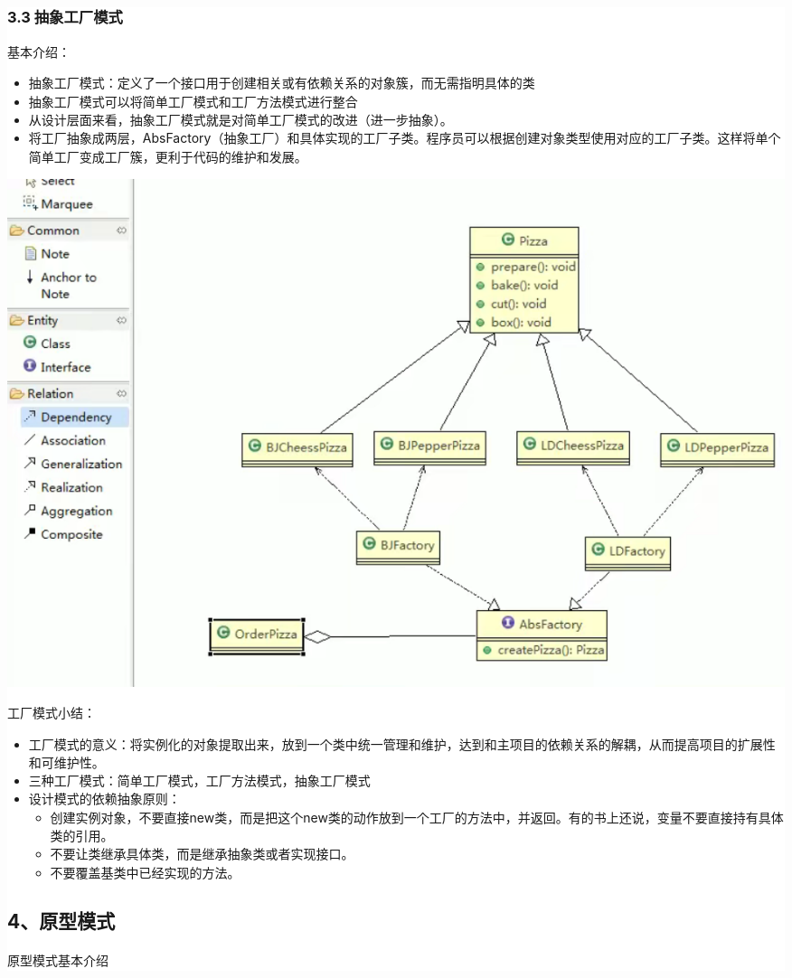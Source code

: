 ### 3.3  抽象工厂模式

 基本介绍：

- 抽象工厂模式：定义了一个接口用于创建相关或有依赖关系的对象簇，而无需指明具体的类
- 抽象工厂模式可以将简单工厂模式和工厂方法模式进行整合
- 从设计层面来看，抽象工厂模式就是对简单工厂模式的改进（进一步抽象）。
- 将工厂抽象成两层，AbsFactory（抽象工厂）和具体实现的工厂子类。程序员可以根据创建对象类型使用对应的工厂子类。这样将单个简单工厂变成工厂簇，更利于代码的维护和发展。

![image-20210831112033150](设计模式.assets/image-20210831112033150.png)



工厂模式小结：

- 工厂模式的意义：将实例化的对象提取出来，放到一个类中统一管理和维护，达到和主项目的依赖关系的解耦，从而提高项目的扩展性和可维护性。
- 三种工厂模式：简单工厂模式，工厂方法模式，抽象工厂模式
- 设计模式的依赖抽象原则：
  - 创建实例对象，不要直接new类，而是把这个new类的动作放到一个工厂的方法中，并返回。有的书上还说，变量不要直接持有具体类的引用。
  - 不要让类继承具体类，而是继承抽象类或者实现接口。
  - 不要覆盖基类中已经实现的方法。

## 4、原型模式

原型模式基本介绍
